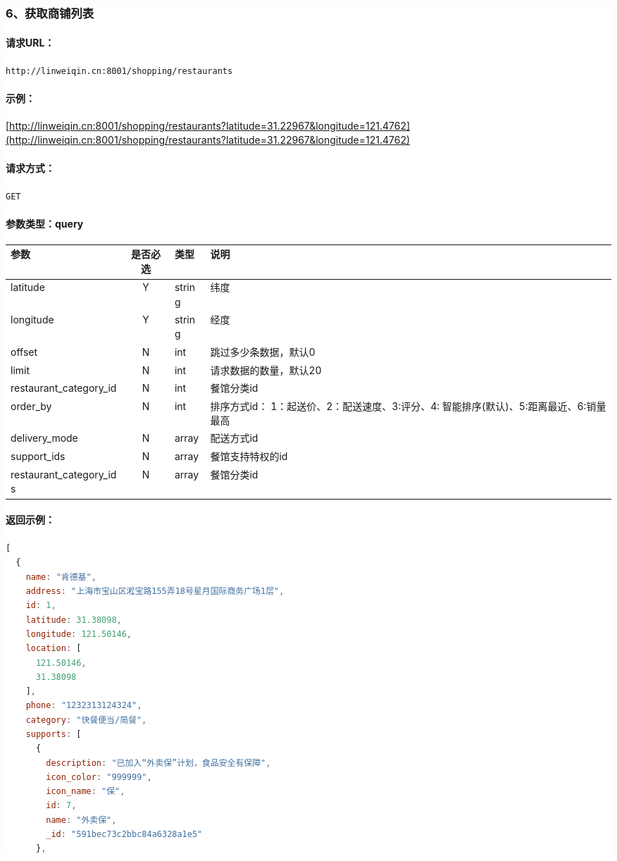 ### 6、获取商铺列表

#### 请求URL：

```
http://linweiqin.cn:8001/shopping/restaurants

```

#### 示例：

[http://linweiqin.cn:8001/shopping/restaurants?latitude=31.22967&longitude=121.4762](http://linweiqin.cn:8001/shopping/restaurants?latitude=31.22967&longitude=121.4762)

#### 请求方式：

```
GET

```

#### 参数类型：query

| 参数                    | 是否必选 | 类型   | 说明                                                         |
| :---------------------- | :------: | :----- | :----------------------------------------------------------- |
| latitude                |    Y     | string | 纬度                                                         |
| longitude               |    Y     | string | 经度                                                         |
| offset                  |    N     | int    | 跳过多少条数据，默认0                                        |
| limit                   |    N     | int    | 请求数据的数量，默认20                                       |
| restaurant_category_id  |    N     | int    | 餐馆分类id                                                   |
| order_by                |    N     | int    | 排序方式id： 1：起送价、2：配送速度、3:评分、4: 智能排序(默认)、5:距离最近、6:销量最高 |
| delivery_mode           |    N     | array  | 配送方式id                                                   |
| support_ids             |    N     | array  | 餐馆支持特权的id                                             |
| restaurant_category_ids |    N     | array  | 餐馆分类id                                                   |


#### 返回示例：

```javascript
[
  {
    name: "肯德基",
    address: "上海市宝山区淞宝路155弄18号星月国际商务广场1层",
    id: 1,
    latitude: 31.38098,
    longitude: 121.50146,
    location: [
      121.50146,
      31.38098
    ],
    phone: "1232313124324",
    category: "快餐便当/简餐",
    supports: [
      {
        description: "已加入“外卖保”计划，食品安全有保障",
        icon_color: "999999",
        icon_name: "保",
        id: 7,
        name: "外卖保",
        _id: "591bec73c2bbc84a6328a1e5"
      },
```